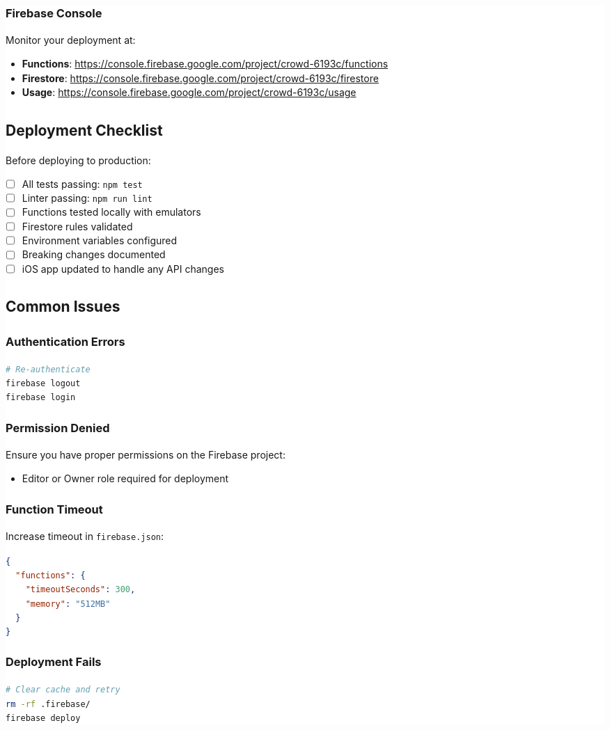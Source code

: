 ### Firebase Console

Monitor your deployment at:
- **Functions**: https://console.firebase.google.com/project/crowd-6193c/functions
- **Firestore**: https://console.firebase.google.com/project/crowd-6193c/firestore
- **Usage**: https://console.firebase.google.com/project/crowd-6193c/usage

## Deployment Checklist

Before deploying to production:

- [ ] All tests passing: `npm test`
- [ ] Linter passing: `npm run lint`
- [ ] Functions tested locally with emulators
- [ ] Firestore rules validated
- [ ] Environment variables configured
- [ ] Breaking changes documented
- [ ] iOS app updated to handle any API changes

## Common Issues

### Authentication Errors

```bash
# Re-authenticate
firebase logout
firebase login
```

### Permission Denied

Ensure you have proper permissions on the Firebase project:
- Editor or Owner role required for deployment

### Function Timeout

Increase timeout in `firebase.json`:
```json
{
  "functions": {
    "timeoutSeconds": 300,
    "memory": "512MB"
  }
}
```

### Deployment Fails

```bash
# Clear cache and retry
rm -rf .firebase/
firebase deploy
```
